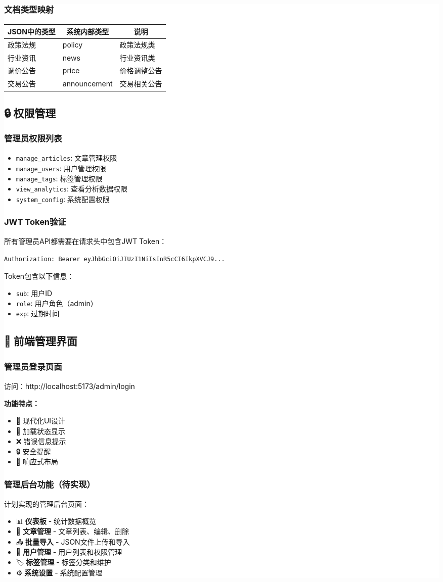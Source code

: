 ### 文档类型映射

| JSON中的类型 | 系统内部类型 | 说明 |
|-------------|-------------|------|
| 政策法规 | policy | 政策法规类 |
| 行业资讯 | news | 行业资讯类 |
| 调价公告 | price | 价格调整公告 |
| 交易公告 | announcement | 交易相关公告 |

## 🔒 权限管理

### 管理员权限列表

- `manage_articles`: 文章管理权限
- `manage_users`: 用户管理权限
- `manage_tags`: 标签管理权限
- `view_analytics`: 查看分析数据权限
- `system_config`: 系统配置权限

### JWT Token验证

所有管理员API都需要在请求头中包含JWT Token：

```http
Authorization: Bearer eyJhbGciOiJIUzI1NiIsInR5cCI6IkpXVCJ9...
```

Token包含以下信息：
- `sub`: 用户ID
- `role`: 用户角色（admin）
- `exp`: 过期时间

## 🎯 前端管理界面

### 管理员登录页面

访问：http://localhost:5173/admin/login

**功能特点：**
- 🎨 现代化UI设计
- 🔄 加载状态显示
- ❌ 错误信息提示
- 🔒 安全提醒
- 📱 响应式布局

### 管理后台功能（待实现）

计划实现的管理后台页面：
- 📊 **仪表板** - 统计数据概览
- 📝 **文章管理** - 文章列表、编辑、删除
- 📤 **批量导入** - JSON文件上传和导入
- 👥 **用户管理** - 用户列表和权限管理
- 🏷️ **标签管理** - 标签分类和维护
- ⚙️ **系统设置** - 系统配置管理
